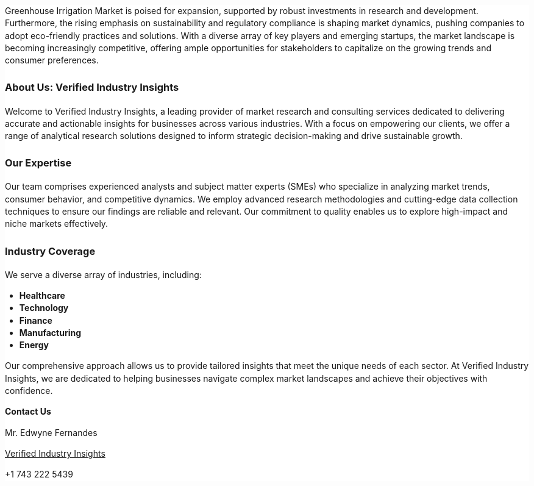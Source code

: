 Greenhouse Irrigation Market is poised for expansion, supported by robust investments in research and development. Furthermore, the rising emphasis on sustainability and regulatory compliance is shaping market dynamics, pushing companies to adopt eco-friendly practices and solutions. With a diverse array of key players and emerging startups, the market landscape is becoming increasingly competitive, offering ample opportunities for stakeholders to capitalize on the growing trends and consumer preferences.</p><h3>About Us: Verified Industry Insights</h3><p>Welcome to Verified Industry Insights, a leading provider of market research and consulting services dedicated to delivering accurate and actionable insights for businesses across various industries. With a focus on empowering our clients, we offer a range of analytical research solutions designed to inform strategic decision-making and drive sustainable growth.</p><h3>Our Expertise</h3><p>Our team comprises experienced analysts and subject matter experts (SMEs) who specialize in analyzing market trends, consumer behavior, and competitive dynamics. We employ advanced research methodologies and cutting-edge data collection techniques to ensure our findings are reliable and relevant. Our commitment to quality enables us to explore high-impact and niche markets effectively.</p><h3>Industry Coverage</h3><p>We serve a diverse array of industries, including:</p><ul><li><strong>Healthcare</strong></li><li><strong>Technology</strong></li><li><strong>Finance</strong></li><li><strong>Manufacturing</strong></li><li><strong>Energy</strong></li></ul><p>Our comprehensive approach allows us to provide tailored insights that meet the unique needs of each sector. At Verified Industry Insights, we are dedicated to helping businesses navigate complex market landscapes and achieve their objectives with confidence.</p><p><strong>Contact Us</strong></p><p>Mr. Edwyne Fernandes</p><p><a href="https://www.verifiedindustryinsights.com/">Verified Industry Insights</a></p><p>+1 743 222 5439</p>
